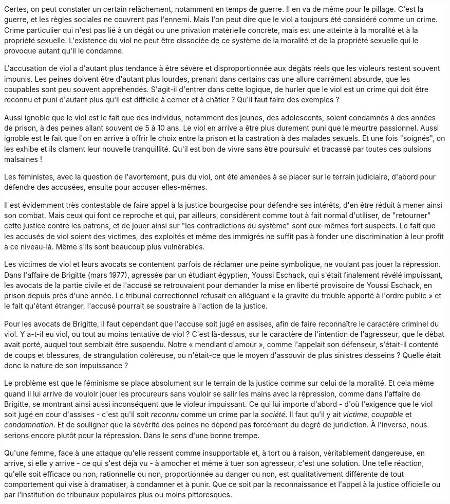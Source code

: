 Certes, on peut constater un certain relâchement, notamment en temps de guerre. Il en va de même pour le pillage. C'est la guerre, et les règles sociales ne couvrent pas l'ennemi. Mais l'on peut dire que le viol a toujours été considéré comme un crime. Crime particulier qui n'est pas lié à un dégât ou une privation matérielle concrète, mais est une atteinte à la moralité et à la propriété sexuelle. L'existence du viol ne peut être dissociée de ce système de la moralité et de la propriété sexuelle qui le provoque autant qu'il le condamne.

L'accusation de viol a d'autant plus tendance à être sévère et disproportionnée aux dégâts réels que les violeurs restent souvent impunis. Les peines doivent être d'autant plus lourdes, prenant dans certains cas une allure carrément absurde, que les coupables sont peu souvent appréhendés. S'agit-il d'entrer dans cette logique, de hurler que le viol est un crime qui doit être reconnu et puni d'autant plus qu'il est difficile à cerner et à châtier&nbsp;? Qu'il faut faire des exemples&nbsp;?

Aussi ignoble que le viol est le fait que des individus, notamment des jeunes, des adolescents, soient condamnés à des années de prison, à des peines allant souvent de 5 à 10 ans. Le viol en arrive a être plus durement puni que le meurtre passionnel. Aussi ignoble est le fait que l'on en arrive à offrir le choix entre la prison et la castration à des malades sexuels. Et une fois "soignés", on les exhibe et ils clament leur nouvelle tranquillité. Qu'il est bon de vivre sans être poursuivi et tracassé par toutes ces pulsions malsaines&nbsp;!

Les féministes, avec la question de l'avortement, puis du viol, ont été amenées à se placer sur le terrain judiciaire, d'abord pour défendre des accusées, ensuite pour accuser elles-mêmes.

Il est évidemment très contestable de faire appel à la justice bourgeoise pour défendre ses intérêts, d'en être réduit à mener ainsi son combat. Mais ceux qui font ce reproche et qui, par ailleurs, considèrent comme tout à fait normal d'utiliser, de "retourner" cette justice contre les patrons, et de jouer ainsi sur "les contradictions du système" sont eux-mêmes fort suspects. Le fait que les accusés de viol soient des victimes, des exploités et même des immigrés ne suffit pas à fonder une discrimination à leur profit à ce niveau-là. Même s'ils sont beaucoup plus vulnérables.

Les victimes de viol et leurs avocats se contentent parfois de réclamer une peine symbolique, ne voulant pas jouer la répression. Dans l'affaire de Brigitte (mars 1977), agressée par un étudiant égyptien, Youssi Eschack, qui s'était finalement révélé impuissant, les avocats de la partie civile et de l'accusé se retrouvaient pour demander la mise en liberté provisoire de Youssi Eschack, en prison depuis près d'une année. Le tribunal correctionnel refusait en alléguant «&nbsp;la gravité du trouble apporté à l'ordre public&nbsp;» et le fait qu'étant étranger, l'accusé pourrait se soustraire à l'action de la justice.

Pour les avocats de Brigitte, il faut cependant que l'accuse soit jugé en assises, afin de faire reconnaître le caractère criminel du viol. Y a-t-il eu viol, ou tout au moins tentative de viol&nbsp;? C'est là-dessus, sur le caractère de l'intention de l'agresseur, que le débat avait porté, auquel tout semblait être suspendu. Notre «&nbsp;mendiant d'amour&nbsp;», comme l'appelait son défenseur, s'était-il contenté de coups et blessures, de strangulation coléreuse, ou n'était-ce que le moyen d'assouvir de plus sinistres desseins&nbsp;? Quelle était donc la nature de son impuissance&nbsp;?

Le problème est que le féminisme se place absolument sur le terrain de la justice comme sur celui de la moralité. Et cela même quand il lui arrive de vouloir jouer les procureurs sans vouloir se salir les mains avec la répression, comme dans l'affaire de Brigitte, se montrant ainsi aussi inconséquent que le violeur impuissant. Ce qui lui importe d'abord - d'où l'exigence que le viol soit jugé en cour d'assises - c'est qu'il soit *reconnu* comme un crime par la *société*. Il faut qu'il y ait *victime*, *coupable* et *condamnation*. Et de souligner que la sévérité des peines ne dépend pas forcément du degré de juridiction. À l'inverse, nous serions encore plutôt pour la répression. Dans le sens d'une bonne trempe.

Qu'une femme, face à une attaque qu'elle ressent comme insupportable et, à tort ou à raison, véritablement dangereuse, en arrive, si elle y arrive - ce qui s'est déjà vu - à amocher et même à tuer son agresseur, c'est une solution. Une telle réaction, qu'elle soit efficace ou non, rationnelle ou non, proportionnée au danger ou non, est qualitativement différente de tout comportement qui vise à dramatiser, à condamner et à punir. Que ce soit par la reconnaissance et l'appel à la justice officielle ou par l'institution de tribunaux populaires plus ou moins pittoresques.
